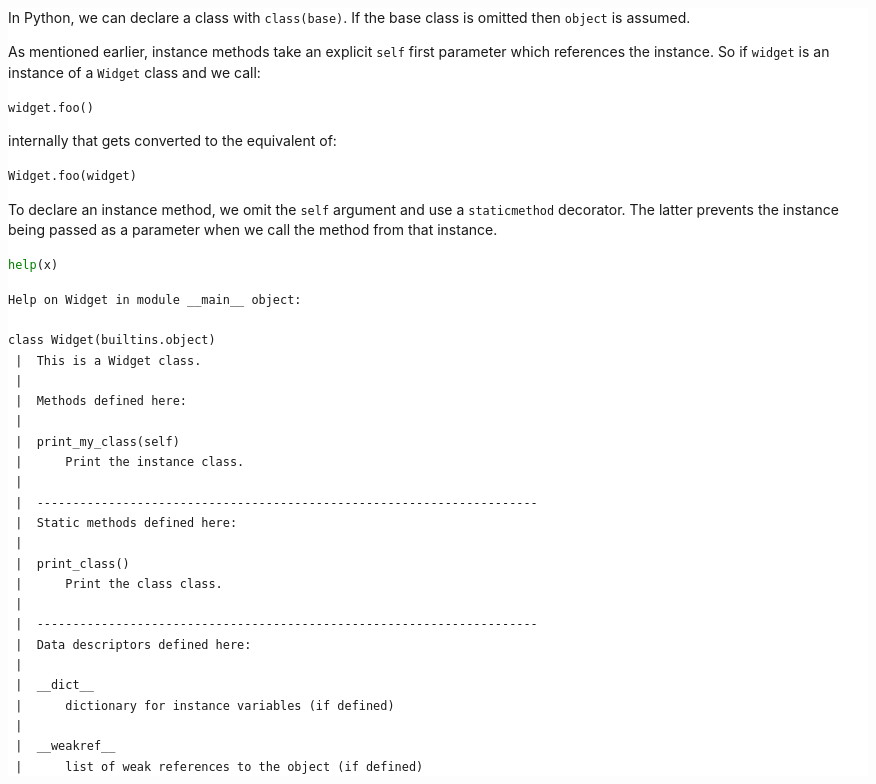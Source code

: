 In Python, we can declare a class with `class(base)`. If the base class is omitted then `object` is assumed.

As mentioned earlier, instance methods take an explicit `self` first parameter which references the instance. So if `widget` is an instance of a `Widget` class and we call:

```python
widget.foo()
```

internally that gets converted to the equivalent of:

```python
Widget.foo(widget)
```

To declare an instance method, we omit the `self` argument and use a `staticmethod` decorator. The latter prevents the instance being passed as a parameter when we call the method from that instance.


```python
help(x)
```

    Help on Widget in module __main__ object:
    
    class Widget(builtins.object)
     |  This is a Widget class.
     |  
     |  Methods defined here:
     |  
     |  print_my_class(self)
     |      Print the instance class.
     |  
     |  ----------------------------------------------------------------------
     |  Static methods defined here:
     |  
     |  print_class()
     |      Print the class class.
     |  
     |  ----------------------------------------------------------------------
     |  Data descriptors defined here:
     |  
     |  __dict__
     |      dictionary for instance variables (if defined)
     |  
     |  __weakref__
     |      list of weak references to the object (if defined)
    
